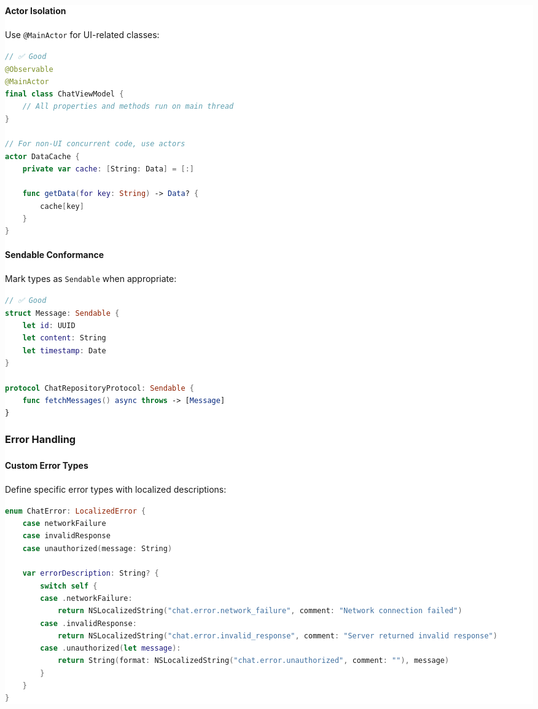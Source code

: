 #### Actor Isolation

Use `@MainActor` for UI-related classes:

```swift
// ✅ Good
@Observable
@MainActor
final class ChatViewModel {
    // All properties and methods run on main thread
}

// For non-UI concurrent code, use actors
actor DataCache {
    private var cache: [String: Data] = [:]
    
    func getData(for key: String) -> Data? {
        cache[key]
    }
}
```

#### Sendable Conformance

Mark types as `Sendable` when appropriate:

```swift
// ✅ Good
struct Message: Sendable {
    let id: UUID
    let content: String
    let timestamp: Date
}

protocol ChatRepositoryProtocol: Sendable {
    func fetchMessages() async throws -> [Message]
}
```

### Error Handling

#### Custom Error Types

Define specific error types with localized descriptions:

```swift
enum ChatError: LocalizedError {
    case networkFailure
    case invalidResponse
    case unauthorized(message: String)
    
    var errorDescription: String? {
        switch self {
        case .networkFailure:
            return NSLocalizedString("chat.error.network_failure", comment: "Network connection failed")
        case .invalidResponse:
            return NSLocalizedString("chat.error.invalid_response", comment: "Server returned invalid response")
        case .unauthorized(let message):
            return String(format: NSLocalizedString("chat.error.unauthorized", comment: ""), message)
        }
    }
}
```
